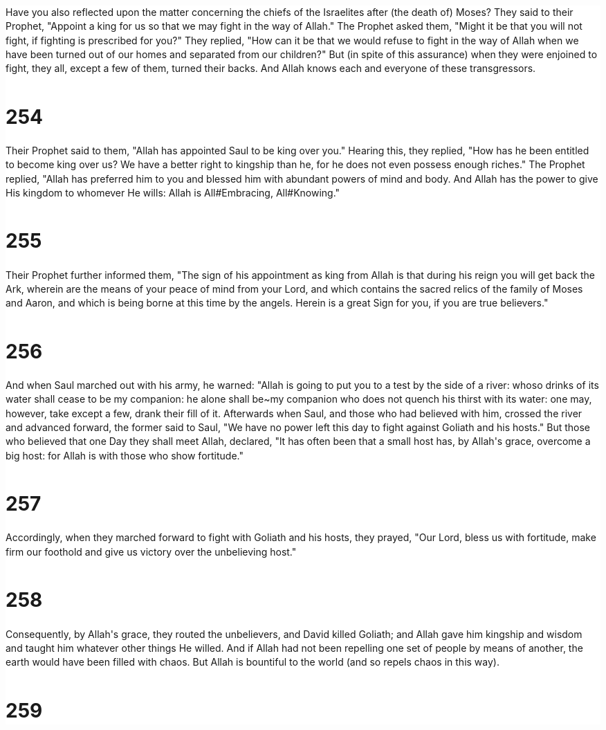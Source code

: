 Have you also reflected upon the matter concerning the chiefs of the Israelites after (the death of) Moses? They said to their Prophet, "Appoint a king for us so that we may fight in the way of Allah." The Prophet asked them, "Might it be that you will not fight, if fighting is prescribed for you?" They replied, "How can it be that we would refuse to fight in the way of Allah when we have been turned out of our homes and separated from our children?" But (in spite of this assurance) when they were enjoined to fight, they all, except a few of them, turned their backs. And Allah knows each and everyone of these transgressors.

# 254

Their Prophet said to them, "Allah has appointed Saul to be king over you." Hearing this, they replied, "How has he been entitled to become king over us? We have a better right to kingship than he, for he does not even possess enough riches." The Prophet replied, "Allah has preferred him to you and blessed him with abundant powers of mind and body. And Allah has the power to give His kingdom to whomever He wills: Allah is All#Embracing, All#Knowing."

# 255

Their Prophet further informed them, "The sign of his appointment as king from Allah is that during his reign you will get back the Ark, wherein are the means of your peace of mind from your Lord, and which contains the sacred relics of the family of Moses and Aaron, and which is being borne at this time by the angels. Herein is a great Sign for you, if you are true believers."

# 256

And when Saul marched out with his army, he warned: "Allah is going to put you to a test by the side of a river: whoso drinks of its water shall cease to be my companion: he alone shall be~my companion who does not quench his thirst with its water: one may, however, take except a few, drank their fill of it. Afterwards when Saul, and those who had believed with him, crossed the river and advanced forward, the former said to Saul, "We have no power left this day to fight against Goliath and his hosts." But those who believed that one Day they shall meet Allah, declared, "lt has often been that a small host has, by Allah's grace, overcome a big host: for Allah is with those who show fortitude."

# 257

Accordingly, when they marched forward to fight with Goliath and his hosts, they prayed, "Our Lord, bless us with fortitude, make firm our foothold and give us victory over the unbelieving host."

# 258

Consequently, by Allah's grace, they routed the unbelievers, and David killed Goliath; and Allah gave him kingship and wisdom and taught him whatever other things He willed. And if Allah had not been repelling one set of people by means of another, the earth would have been filled with chaos. But Allah is bountiful to the world (and so repels chaos in this way).

# 259
